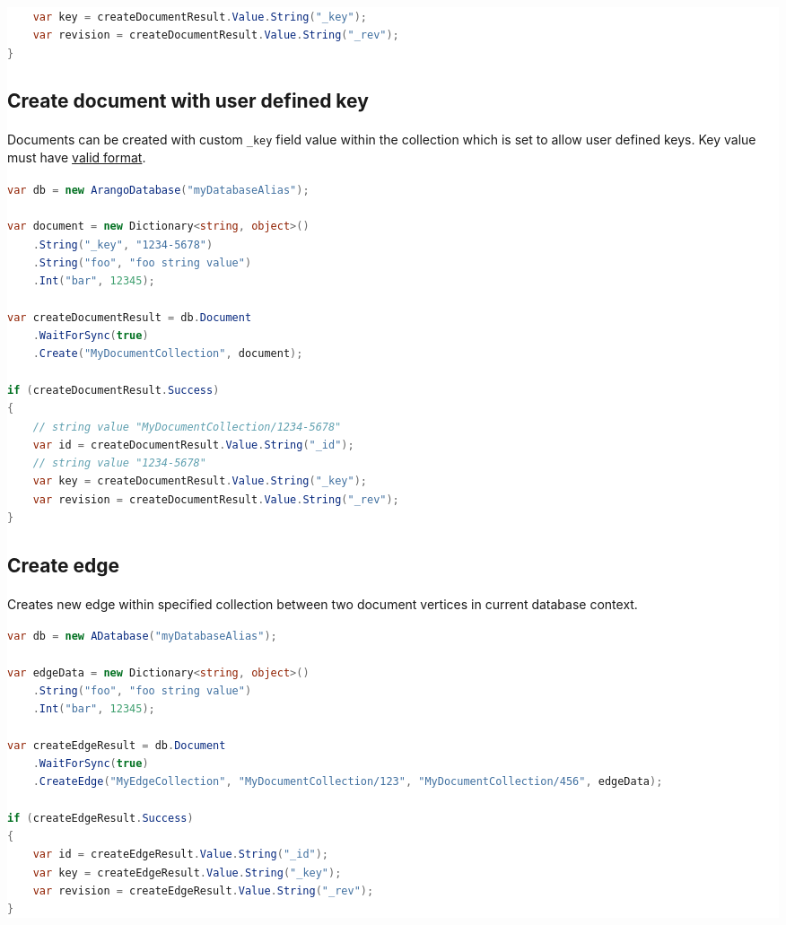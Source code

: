 ```csharp
    var key = createDocumentResult.Value.String("_key");
    var revision = createDocumentResult.Value.String("_rev");
}
```

## Create document with user defined key

Documents can be created with custom `_key` field value within the collection which is set to allow user defined keys. Key value must have [valid format](https://docs.arangodb.com/NamingConventions/DocumentKeys.html).

```csharp
var db = new ArangoDatabase("myDatabaseAlias");

var document = new Dictionary<string, object>()
    .String("_key", "1234-5678")
    .String("foo", "foo string value")
    .Int("bar", 12345);

var createDocumentResult = db.Document
    .WaitForSync(true)
    .Create("MyDocumentCollection", document);
    
if (createDocumentResult.Success)
{
    // string value "MyDocumentCollection/1234-5678"
    var id = createDocumentResult.Value.String("_id");
    // string value "1234-5678"
    var key = createDocumentResult.Value.String("_key");
    var revision = createDocumentResult.Value.String("_rev");
}
```

## Create edge

Creates new edge within specified collection between two document vertices in current database context.

```csharp
var db = new ADatabase("myDatabaseAlias");

var edgeData = new Dictionary<string, object>()
    .String("foo", "foo string value")
    .Int("bar", 12345);

var createEdgeResult = db.Document
    .WaitForSync(true)
    .CreateEdge("MyEdgeCollection", "MyDocumentCollection/123", "MyDocumentCollection/456", edgeData);
    
if (createEdgeResult.Success)
{
    var id = createEdgeResult.Value.String("_id");
    var key = createEdgeResult.Value.String("_key");
    var revision = createEdgeResult.Value.String("_rev");
}
```

